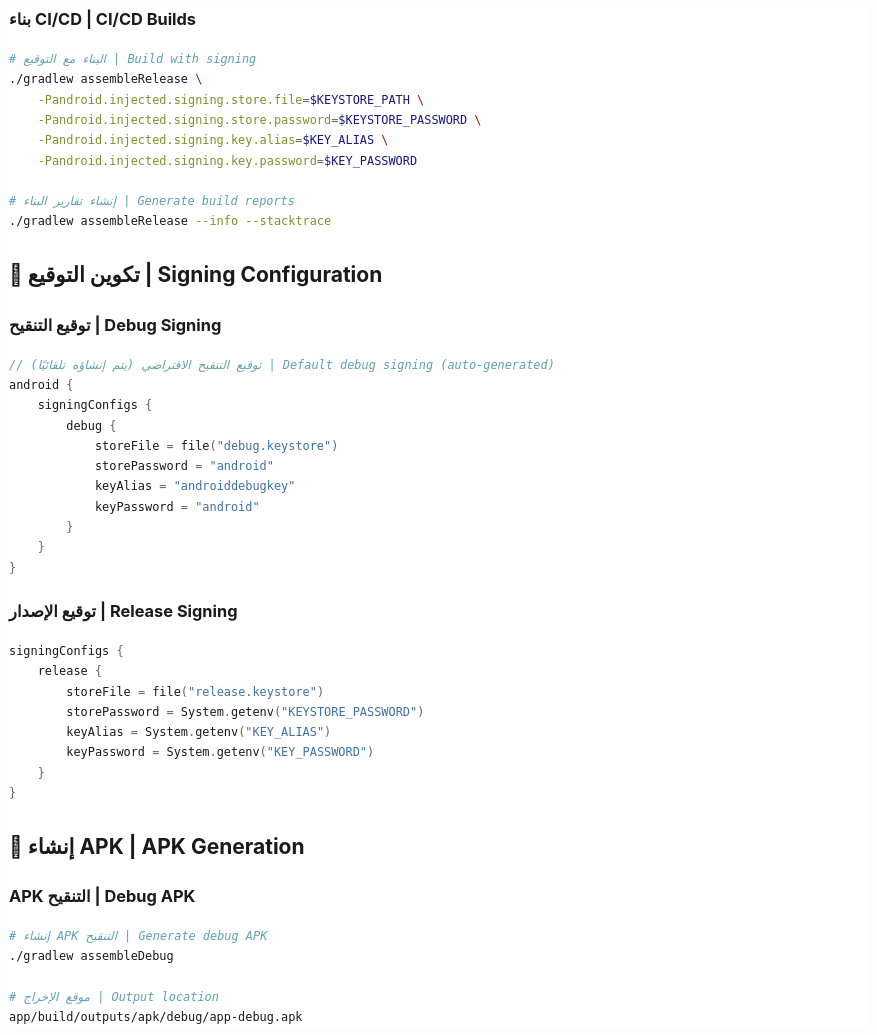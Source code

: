 ### بناء CI/CD | CI/CD Builds
```bash
# البناء مع التوقيع | Build with signing
./gradlew assembleRelease \
    -Pandroid.injected.signing.store.file=$KEYSTORE_PATH \
    -Pandroid.injected.signing.store.password=$KEYSTORE_PASSWORD \
    -Pandroid.injected.signing.key.alias=$KEY_ALIAS \
    -Pandroid.injected.signing.key.password=$KEY_PASSWORD

# إنشاء تقارير البناء | Generate build reports
./gradlew assembleRelease --info --stacktrace
```

## 🔐 تكوين التوقيع | Signing Configuration

### توقيع التنقيح | Debug Signing
```kotlin
// توقيع التنقيح الافتراضي (يتم إنشاؤه تلقائيًا) | Default debug signing (auto-generated)
android {
    signingConfigs {
        debug {
            storeFile = file("debug.keystore")
            storePassword = "android"
            keyAlias = "androiddebugkey"
            keyPassword = "android"
        }
    }
}
```

### توقيع الإصدار | Release Signing
```kotlin
signingConfigs {
    release {
        storeFile = file("release.keystore")
        storePassword = System.getenv("KEYSTORE_PASSWORD")
        keyAlias = System.getenv("KEY_ALIAS")
        keyPassword = System.getenv("KEY_PASSWORD")
    }
}
```

## 📱 إنشاء APK | APK Generation

### APK التنقيح | Debug APK
```bash
# إنشاء APK التنقيح | Generate debug APK
./gradlew assembleDebug

# موقع الإخراج | Output location
app/build/outputs/apk/debug/app-debug.apk
```
